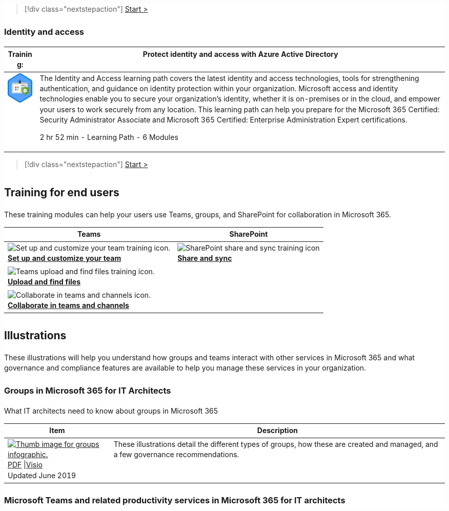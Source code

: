 > [!div class="nextstepaction"]
> [Start >](/learn/modules/m365-security-info-overview/introduction/)

### Identity and access

|Training:|Protect identity and access with Azure Active Directory|
|---|---|
|![Identity and access training icon.](../media/protect-identity-and-access-with-microsoft-365.svg)|The Identity and Access learning path covers the latest identity and access technologies, tools for strengthening authentication, and guidance on identity protection within your organization. Microsoft access and identity technologies enable you to secure your organization’s identity, whether it is on-premises or in the cloud, and empower your users to work securely from any location. This learning path can help you prepare for the Microsoft 365 Certified: Security Administrator Associate and Microsoft 365 Certified: Enterprise Administration Expert certifications.<p>2 hr 52 min - Learning Path - 6 Modules|

> [!div class="nextstepaction"]
> [Start >](/learn/modules/m365-identity-overview/introduction/)

## Training for end users

These training modules can help your users use Teams, groups, and SharePoint for collaboration in Microsoft 365.

|Teams|SharePoint|
|---|---|
|![Set up and customize your team training icon.](../media/set-up-customize-team-training.png)<br>**[Set up and customize your team](https://support.microsoft.com/office/702a2977-e662-4038-bef5-bdf8ee47b17b)**|![SharePoint share and sync training icon](../media/sharepoint-share-sync-training.png)<br>**[Share and sync](https://support.microsoft.com/office/98cb2ff2-c27e-42ea-b055-c2d895f8a5de)**|
|![Teams upload and find files training icon.](../media/smc-teams-upload-find-files-training.png)<br>**[Upload and find files](https://support.microsoft.com/office/57b669db-678e-424e-b0a0-15d19215cb12)**||
|![Collaborate in teams and channels icon.](../media/teams-collaborate-channels-training.png)<br>**[Collaborate in teams and channels](https://support.microsoft.com/office/c3d63c10-77d5-4204-a566-53ddcf723b46)**||

## Illustrations

These illustrations will help you understand how groups and teams interact with other services in Microsoft 365 and what governance and compliance features are available to help you manage these services in your organization.

### Groups in Microsoft 365 for IT Architects

What IT architects need to know about groups in Microsoft 365

|**Item**|**Description**|
|---|---|
|[![Thumb image for groups infographic.](../downloads/msft-m365-groups-architecture-thumb.png)](https://github.com/MicrosoftDocs/microsoft-365-docs/raw/public/microsoft-365/downloads/msft-m365-groups.pdf) <br/> [PDF](https://github.com/MicrosoftDocs/microsoft-365-docs/raw/public/microsoft-365/downloads/msft-m365-groups.pdf) \|[Visio](https://github.com/MicrosoftDocs/OfficeDocs-Enterprise/raw/live/Enterprise/downloads/msft-m365-groups.vsdx) <br> Updated June 2019|These illustrations detail the different types of groups, how these are created and managed, and a few governance recommendations.|

### Microsoft Teams and related productivity services in Microsoft 365 for IT architects
